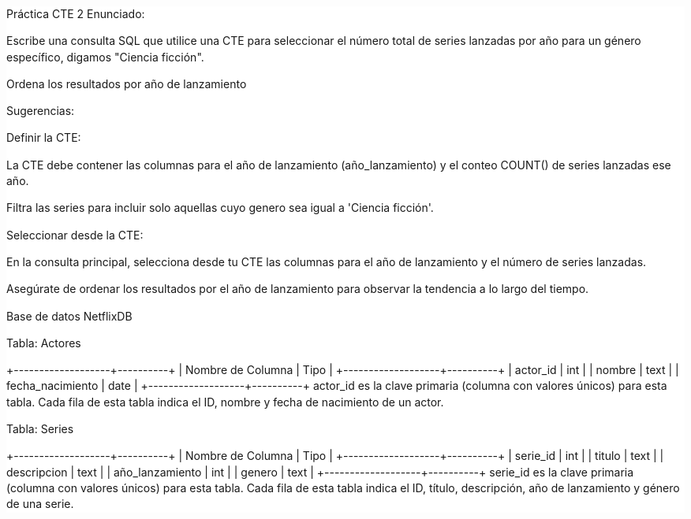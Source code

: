 Práctica CTE 2
Enunciado:

Escribe una consulta SQL que utilice una CTE para seleccionar el número total de series lanzadas por año para un género específico, digamos "Ciencia ficción".

Ordena los resultados por año de lanzamiento

Sugerencias:

Definir la CTE:

La CTE debe contener las columnas para el año de lanzamiento (año_lanzamiento) y el conteo COUNT() de series lanzadas ese año.

Filtra las series para incluir solo aquellas cuyo genero sea igual a 'Ciencia ficción'.

Seleccionar desde la CTE:

En la consulta principal, selecciona desde tu CTE las columnas para el año de lanzamiento y el número de series lanzadas.

Asegúrate de ordenar los resultados por el año de lanzamiento para observar la tendencia a lo largo del tiempo.

Base de datos NetflixDB

Tabla: Actores

+-------------------+----------+
| Nombre de Columna | Tipo |
+-------------------+----------+
| actor_id | int |
| nombre | text |
| fecha_nacimiento | date |
+-------------------+----------+
actor_id es la clave primaria (columna con valores únicos) para esta tabla.
Cada fila de esta tabla indica el ID, nombre y fecha de nacimiento de un actor.

Tabla: Series

+-------------------+----------+
| Nombre de Columna | Tipo |
+-------------------+----------+
| serie_id | int |
| titulo | text |
| descripcion | text |
| año_lanzamiento | int |
| genero | text |
+-------------------+----------+
serie_id es la clave primaria (columna con valores únicos) para esta tabla.
Cada fila de esta tabla indica el ID, título, descripción, año de lanzamiento y género de una serie.
